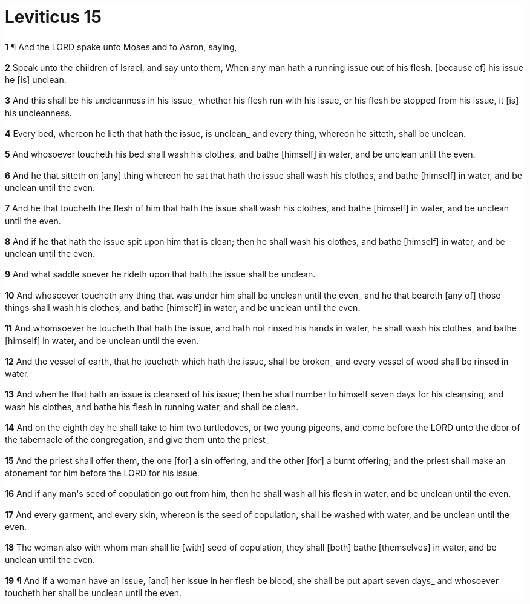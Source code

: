 # Leviticus 15

**1** ¶ And the LORD spake unto Moses and to Aaron, saying,

**2** Speak unto the children of Israel, and say unto them, When any man hath a running issue out of his flesh, [because of] his issue he [is] unclean.

**3** And this shall be his uncleanness in his issue_ whether his flesh run with his issue, or his flesh be stopped from his issue, it [is] his uncleanness.

**4** Every bed, whereon he lieth that hath the issue, is unclean_ and every thing, whereon he sitteth, shall be unclean.

**5** And whosoever toucheth his bed shall wash his clothes, and bathe [himself] in water, and be unclean until the even.

**6** And he that sitteth on [any] thing whereon he sat that hath the issue shall wash his clothes, and bathe [himself] in water, and be unclean until the even.

**7** And he that toucheth the flesh of him that hath the issue shall wash his clothes, and bathe [himself] in water, and be unclean until the even.

**8** And if he that hath the issue spit upon him that is clean; then he shall wash his clothes, and bathe [himself] in water, and be unclean until the even.

**9** And what saddle soever he rideth upon that hath the issue shall be unclean.

**10** And whosoever toucheth any thing that was under him shall be unclean until the even_ and he that beareth [any of] those things shall wash his clothes, and bathe [himself] in water, and be unclean until the even.

**11** And whomsoever he toucheth that hath the issue, and hath not rinsed his hands in water, he shall wash his clothes, and bathe [himself] in water, and be unclean until the even.

**12** And the vessel of earth, that he toucheth which hath the issue, shall be broken_ and every vessel of wood shall be rinsed in water.

**13** And when he that hath an issue is cleansed of his issue; then he shall number to himself seven days for his cleansing, and wash his clothes, and bathe his flesh in running water, and shall be clean.

**14** And on the eighth day he shall take to him two turtledoves, or two young pigeons, and come before the LORD unto the door of the tabernacle of the congregation, and give them unto the priest_

**15** And the priest shall offer them, the one [for] a sin offering, and the other [for] a burnt offering; and the priest shall make an atonement for him before the LORD for his issue.

**16** And if any man's seed of copulation go out from him, then he shall wash all his flesh in water, and be unclean until the even.

**17** And every garment, and every skin, whereon is the seed of copulation, shall be washed with water, and be unclean until the even.

**18** The woman also with whom man shall lie [with] seed of copulation, they shall [both] bathe [themselves] in water, and be unclean until the even.

**19** ¶ And if a woman have an issue, [and] her issue in her flesh be blood, she shall be put apart seven days_ and whosoever toucheth her shall be unclean until the even.
